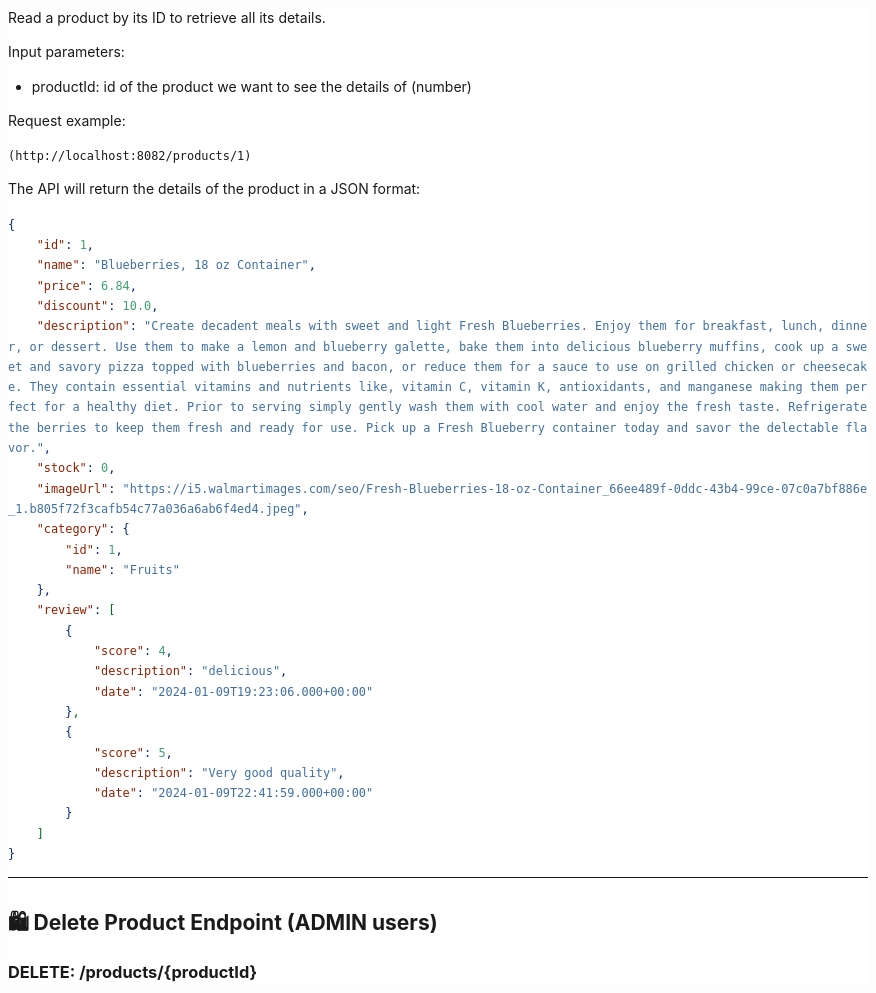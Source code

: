 Read a product by its ID to retrieve all its details.

Input parameters:

- productId: id of the product we want to see the details of (number)

Request example:

```(http://localhost:8082/products/1)```

The API will return the details of the product in a JSON format:
```json
{
    "id": 1,
    "name": "Blueberries, 18 oz Container",
    "price": 6.84,
    "discount": 10.0,
    "description": "Create decadent meals with sweet and light Fresh Blueberries. Enjoy them for breakfast, lunch, dinner, or dessert. Use them to make a lemon and blueberry galette, bake them into delicious blueberry muffins, cook up a sweet and savory pizza topped with blueberries and bacon, or reduce them for a sauce to use on grilled chicken or cheesecake. They contain essential vitamins and nutrients like, vitamin C, vitamin K, antioxidants, and manganese making them perfect for a healthy diet. Prior to serving simply gently wash them with cool water and enjoy the fresh taste. Refrigerate the berries to keep them fresh and ready for use. Pick up a Fresh Blueberry container today and savor the delectable flavor.",
    "stock": 0,
    "imageUrl": "https://i5.walmartimages.com/seo/Fresh-Blueberries-18-oz-Container_66ee489f-0ddc-43b4-99ce-07c0a7bf886e_1.b805f72f3cafb54c77a036a6ab6f4ed4.jpeg",
    "category": {
        "id": 1,
        "name": "Fruits"
    },
    "review": [
        {
            "score": 4,
            "description": "delicious",
            "date": "2024-01-09T19:23:06.000+00:00"
        },
        {
            "score": 5,
            "description": "Very good quality",
            "date": "2024-01-09T22:41:59.000+00:00"
        }
    ]
}
```

---

## 🛍️ Delete Product Endpoint (ADMIN users)

### DELETE: /products/{productId}
